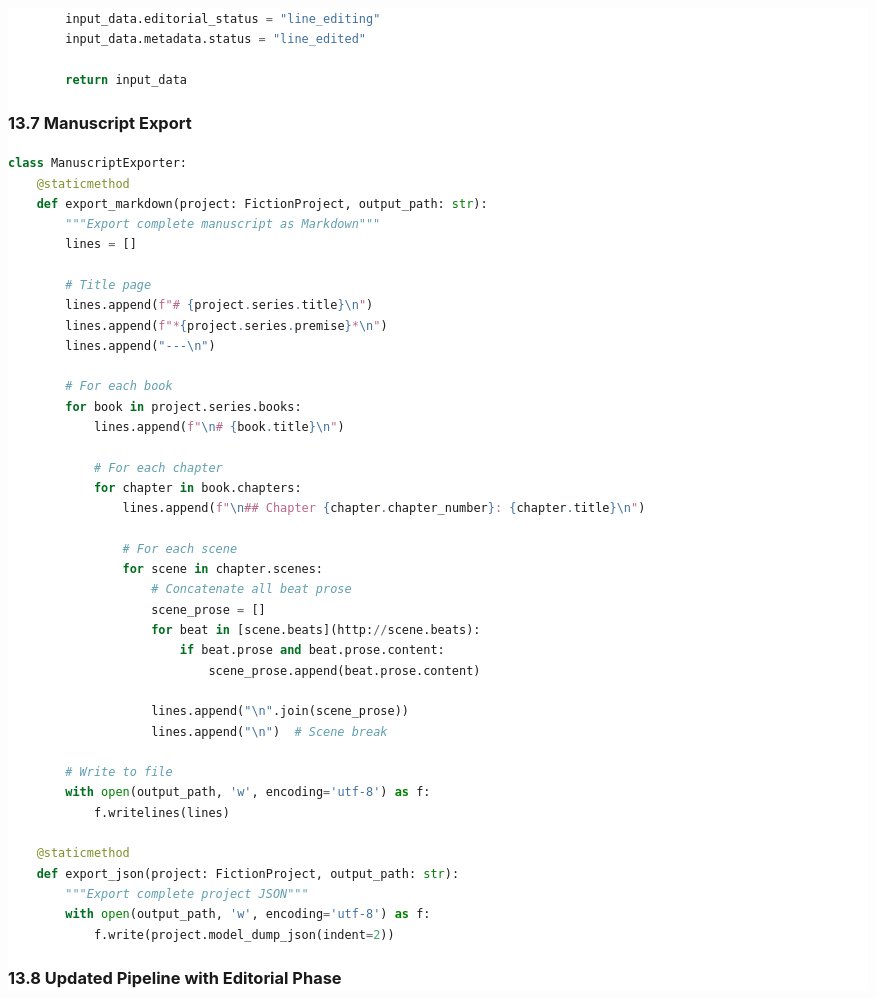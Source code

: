 ```python
        input_data.editorial_status = "line_editing"
        input_data.metadata.status = "line_edited"
        
        return input_data
```

### 13.7 Manuscript Export

```python
class ManuscriptExporter:
    @staticmethod
    def export_markdown(project: FictionProject, output_path: str):
        """Export complete manuscript as Markdown"""
        lines = []
        
        # Title page
        lines.append(f"# {project.series.title}\n")
        lines.append(f"*{project.series.premise}*\n")
        lines.append("---\n")
        
        # For each book
        for book in project.series.books:
            lines.append(f"\n# {book.title}\n")
            
            # For each chapter
            for chapter in book.chapters:
                lines.append(f"\n## Chapter {chapter.chapter_number}: {chapter.title}\n")
                
                # For each scene
                for scene in chapter.scenes:
                    # Concatenate all beat prose
                    scene_prose = []
                    for beat in [scene.beats](http://scene.beats):
                        if beat.prose and beat.prose.content:
                            scene_prose.append(beat.prose.content)
                    
                    lines.append("\n".join(scene_prose))
                    lines.append("\n")  # Scene break
        
        # Write to file
        with open(output_path, 'w', encoding='utf-8') as f:
            f.writelines(lines)
    
    @staticmethod
    def export_json(project: FictionProject, output_path: str):
        """Export complete project JSON"""
        with open(output_path, 'w', encoding='utf-8') as f:
            f.write(project.model_dump_json(indent=2))
```

### 13.8 Updated Pipeline with Editorial Phase
